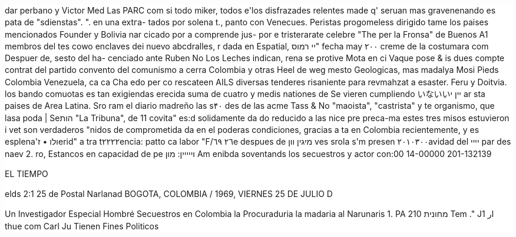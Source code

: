 dar perbano y Victor Med
Las PARC com si todo miker, todos e'los disfrazades relentes made
q' seruan mas gravenenando es pata de "sdienstas". ". en una extга-
tados por solena
t., panto con Venecues. Peristas progomeless dirigido tame los paises mencionados
Founder y Bolivia
nar cicado por a comprende jus-
por e tristerarate celebre "The per la Fronsa" de Buenos A1
membros del tes cowo enclaves dei nuevo
abcdralles, r
dada en
Espatial,
יי רמוס" fecha may ۲۰۰
creme de la costumara com
Despuer de, sesto del ha-
cenciado ante Ruben No Los Leches indican,
rena se protive Mota en ci Vaque pose & is dues compte contrat del partido convento del comunismo a cerra Colombia y otras
Heel de weg mesto Geologicas, mas madalya Mosi Pieds Colombia Venezuela,
ca ca Cha edo per co rescateen AILS diversas tenderes risaniente para revmahzat a esaster. Feru y Doitvia.
los bando comuotas es
tan exigiendas erecida suma
de cuatro y medis nationes de
Se vieren cumpliendo
いないいיין י ar sta
paises de Area Latina. Sro
ram el diario madreño las s۴۰
des de las acme Tass & No
"maoista", "castrista" y te organismo, que lasa poda | Seהות "La Tribuna", de 11
covita" es:d solidamente da do reducido a las nice pre preca-ma estes tres misos estuvieron i vet son verdaderos "nidos de
comprometida da en el poderas condiciones, gracias a ta en Colombia recientemente, y es esplena'ולו • זerid" a tra
t٢٢٢٢encia:
patto ca labor "F/٢٦ ٦٩e despues de מיגין וון ves srola
s'm presen ٢٠١٠٣٠٠avidad del
יייי
par des naev 2. ro, Estancos en capacidad
de pe וייייין: מון Am
enibda soventands los secuestros y actor con:00
14-00000
201-132139

EL TIEMPO

elds 2:1 25 de
Postal Narlanad
BOGOTA, COLOMBIA / 1969, VIERNES 25 DE JULIO D

Un Investigador
Especial Hombré Secuestros en Colombia
la Procuraduria
la madaria al
Narunaris 1.
PA
מחונית
210
Tem
."
J1
ار
thue com
Carl Ju
Tienen Fines Politicos